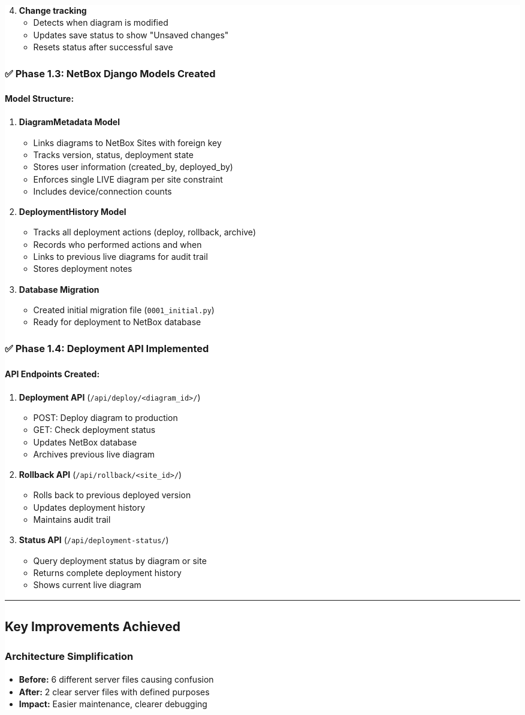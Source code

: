 4. **Change tracking**
   - Detects when diagram is modified
   - Updates save status to show "Unsaved changes"
   - Resets status after successful save

### ✅ Phase 1.3: NetBox Django Models Created

#### Model Structure:
1. **DiagramMetadata Model**
   - Links diagrams to NetBox Sites with foreign key
   - Tracks version, status, deployment state
   - Stores user information (created_by, deployed_by)
   - Enforces single LIVE diagram per site constraint
   - Includes device/connection counts

2. **DeploymentHistory Model**
   - Tracks all deployment actions (deploy, rollback, archive)
   - Records who performed actions and when
   - Links to previous live diagrams for audit trail
   - Stores deployment notes

3. **Database Migration**
   - Created initial migration file (`0001_initial.py`)
   - Ready for deployment to NetBox database

### ✅ Phase 1.4: Deployment API Implemented

#### API Endpoints Created:
1. **Deployment API** (`/api/deploy/<diagram_id>/`)
   - POST: Deploy diagram to production
   - GET: Check deployment status
   - Updates NetBox database
   - Archives previous live diagram

2. **Rollback API** (`/api/rollback/<site_id>/`)
   - Rolls back to previous deployed version
   - Updates deployment history
   - Maintains audit trail

3. **Status API** (`/api/deployment-status/`)
   - Query deployment status by diagram or site
   - Returns complete deployment history
   - Shows current live diagram

---

## Key Improvements Achieved

### Architecture Simplification
- **Before:** 6 different server files causing confusion
- **After:** 2 clear server files with defined purposes
- **Impact:** Easier maintenance, clearer debugging
